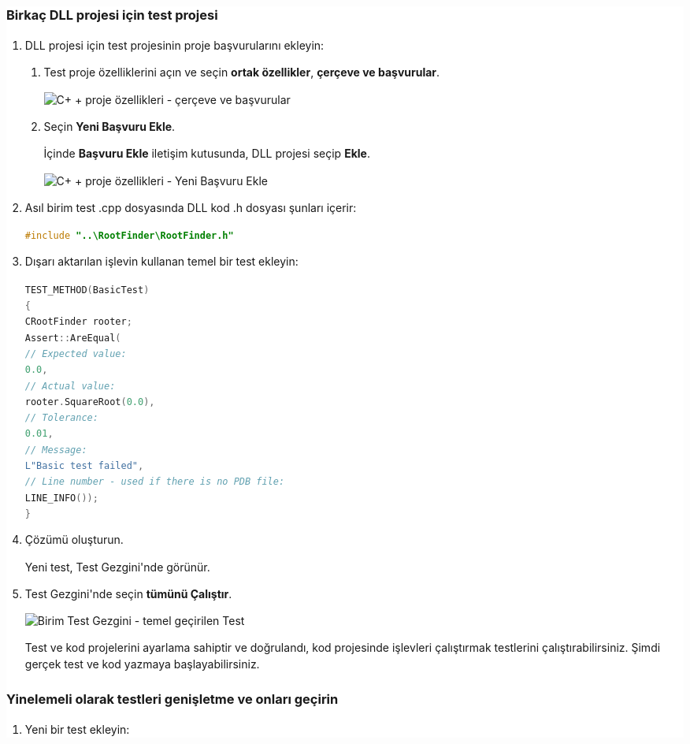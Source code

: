 ###  <a name="coupleProjects"></a> Birkaç DLL projesi için test projesi  
  
1. DLL projesi için test projesinin proje başvurularını ekleyin:  
  
   1.  Test proje özelliklerini açın ve seçin **ortak özellikler**, **çerçeve ve başvurular**.  
  
        ![C&#43; &#43; proje özellikleri &#45; çerçeve ve başvurular](../test/media/utecpp08.png "UteCpp08")  
  
   2.  Seçin **Yeni Başvuru Ekle**.  
  
        İçinde **Başvuru Ekle** iletişim kutusunda, DLL projesi seçip **Ekle**.  
  
        ![C&#43; &#43; proje özellikleri &#45; Yeni Başvuru Ekle](../test/media/utecpp09.png "UteCpp09")  
  
2. Asıl birim test .cpp dosyasında DLL kod .h dosyası şunları içerir:  
  
   ```cpp  
   #include "..\RootFinder\RootFinder.h"  
   ```  
  
3. Dışarı aktarılan işlevin kullanan temel bir test ekleyin:  
  
   ```cpp  
   TEST_METHOD(BasicTest)  
   {  
   CRootFinder rooter;  
   Assert::AreEqual(  
   // Expected value:  
   0.0,   
   // Actual value:  
   rooter.SquareRoot(0.0),   
   // Tolerance:  
   0.01,  
   // Message:  
   L"Basic test failed",  
   // Line number - used if there is no PDB file:  
   LINE_INFO());  
   }  
   ```  
  
4. Çözümü oluşturun.  
  
    Yeni test, Test Gezgini'nde görünür.  
  
5. Test Gezgini'nde seçin **tümünü Çalıştır**.  
  
    ![Birim Test Gezgini &#45; temel geçirilen Test](../test/media/utecpp10.png "UteCpp10")  
  
   Test ve kod projelerini ayarlama sahiptir ve doğrulandı, kod projesinde işlevleri çalıştırmak testlerini çalıştırabilirsiniz. Şimdi gerçek test ve kod yazmaya başlayabilirsiniz.  
  
###  <a name="iterate"></a> Yinelemeli olarak testleri genişletme ve onları geçirin  
  
1.  Yeni bir test ekleyin:  
  
